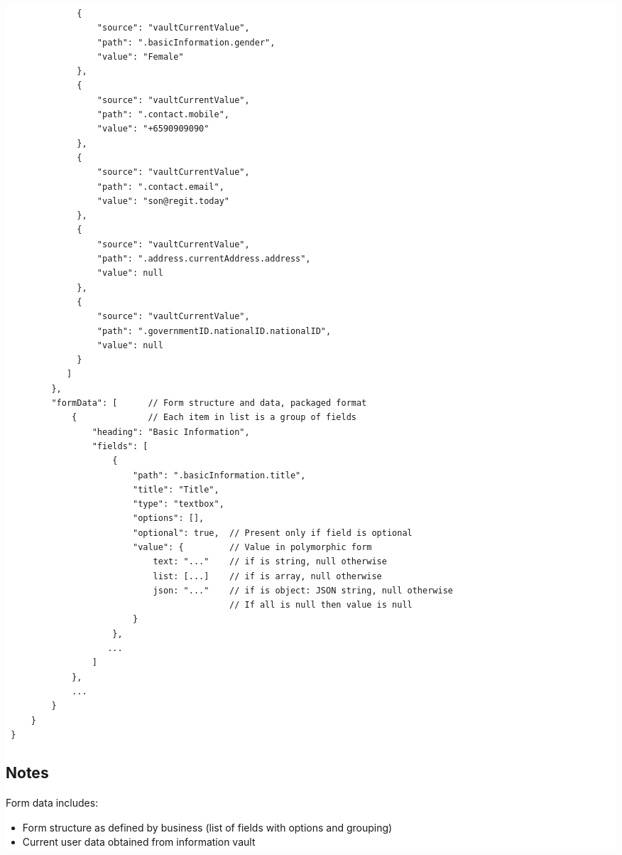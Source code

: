                   {
                      "source": "vaultCurrentValue",
                      "path": ".basicInformation.gender",
                      "value": "Female"
                  },
                  {
                      "source": "vaultCurrentValue",
                      "path": ".contact.mobile",
                      "value": "+6590909090"
                  },
                  {
                      "source": "vaultCurrentValue",
                      "path": ".contact.email",
                      "value": "son@regit.today"
                  },
                  {
                      "source": "vaultCurrentValue",
                      "path": ".address.currentAddress.address",
                      "value": null
                  },
                  {
                      "source": "vaultCurrentValue",
                      "path": ".governmentID.nationalID.nationalID",
                      "value": null
                  }
                ]
             },
             "formData": [      // Form structure and data, packaged format
                 {              // Each item in list is a group of fields
                     "heading": "Basic Information",
                     "fields": [
                         {
                             "path": ".basicInformation.title",
                             "title": "Title",
                             "type": "textbox",
                             "options": [],
                             "optional": true,  // Present only if field is optional
                             "value": {         // Value in polymorphic form
                                 text: "..."    // if is string, null otherwise
                                 list: [...]    // if is array, null otherwise
                                 json: "..."    // if is object: JSON string, null otherwise
                                                // If all is null then value is null
                             }
                         },
                        ...
                     ]
                 },
                 ...
             }
         }
     }

## Notes
Form data includes:
- Form structure as defined by business (list of fields with options and grouping)
- Current user data obtained from information vault 